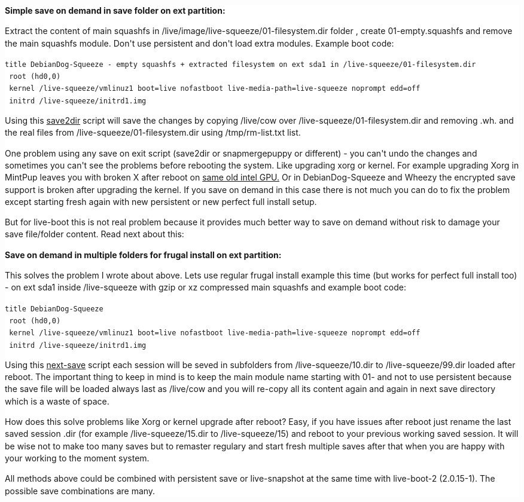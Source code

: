 **Simple save on demand in save folder on ext partition:**

Extract the content of main squashfs in /live/image/live-squeeze/01-filesystem.dir folder , create 01-empty.squashfs and remove the main squashfs module. Don't use persistent and don't load extra modules. Example boot code:

```
title DebianDog-Squeeze - empty squashfs + extracted filesystem on ext sda1 in /live-squeeze/01-filesystem.dir
 root (hd0,0)
 kernel /live-squeeze/vmlinuz1 boot=live nofastboot live-media-path=live-squeeze noprompt edd=off
 initrd /live-squeeze/initrd1.img
```

Using this [save2dir](https://github.com/MintPup/DebianDog-Squeeze/blob/master/scripts/save2dir) script will save the changes by copying /live/cow over /live-squeeze/01-filesystem.dir and removing .wh. and the real files from /live-squeeze/01-filesystem.dir using /tmp/rm-list.txt list.


One problem using any save on exit script (save2dir or snapmergepuppy or different) - you can't undo the changes and sometimes you can't see the problems before rebooting the system. Like upgrading xorg or kernel. For example upgrading Xorg in MintPup leaves you with broken X after reboot on [same old intel GPU.](https://github.com/DebianDog/MintPup-Trusty/commit/a8cf7ad94817d08755261c2cc9d7898f28ac5963) Or in DebianDog-Squeeze and Wheezy the encrypted save support is broken after upgrading the kernel. If you save on demand in this case there is not much you can do to fix the problem except starting fresh again with new persistent or new perfect full install setup.

But for live-boot this is not real problem because it provides much better way to save on demand without risk to damage your save file/folder content. Read next about this:


**Save on demand in multiple folders for frugal install on ext partition:**

This solves the problem I wrote about above. Lets use regular frugal install example this time (but works for perfect full install too) - on ext sda1 inside /live-squeeze with gzip or xz compressed main squashfs and example boot code:

```
title DebianDog-Squeeze
 root (hd0,0)
 kernel /live-squeeze/vmlinuz1 boot=live nofastboot live-media-path=live-squeeze noprompt edd=off
 initrd /live-squeeze/initrd1.img
```
 Using this [next-save](https://github.com/MintPup/DebianDog-Squeeze/blob/master/scripts/next-save) script each session will be seved in subfolders from /live-squeeze/10.dir to /live-squeeze/99.dir loaded after reboot. The important thing to keep in mind is to keep the main module name starting with 01- and not to use persistent because the save file will be loaded always last as /live/cow and you will re-copy all its content again and again in next save directory which is a waste of space.
 
 How does this solve problems like Xorg or kernel upgrade after reboot? Easy, if you have issues after reboot just rename the last saved session .dir (for example /live-squeeze/15.dir to /live-squeeze/15) and reboot to your previous working saved session. It will be wise not to make too many saves but to remaster regulary and start fresh multiple saves after that when you are happy with your working to the moment system.
 
 All methods above could be combined with persistent save or live-snapshot at the same time with live-boot-2 (2.0.15-1). The possible save combinations are many.
 